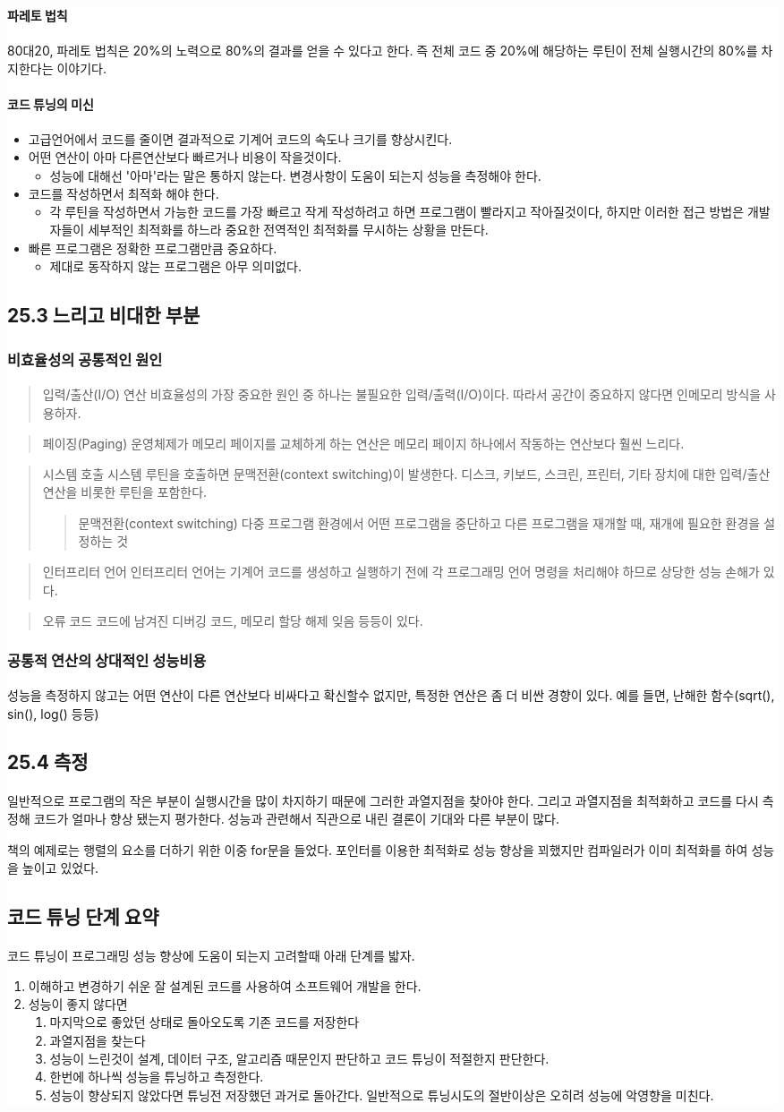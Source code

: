 #### 파레토 법칙
80대20, 파레토 법칙은 20%의 노력으로 80%의 결과를 얻을 수 있다고 한다. 즉 전체 코드 중 20%에 해당하는 루틴이 전체 실행시간의 80%를 차지한다는 이야기다. 
 
#### 코드 튜닝의 미신
* 고급언어에서 코드를 줄이면 결과적으로 기계어 코드의 속도나 크기를 향상시킨다.
* 어떤 연산이 아마 다른연산보다 빠르거나 비용이 작을것이다. 
	* 성능에 대해선 '아마'라는 말은 통하지 않는다. 변경사항이 도움이 되는지 성능을 측정해야 한다. 
* 코드를 작성하면서 최적화 해야 한다.
	* 각 루틴을 작성하면서 가능한 코드를 가장 빠르고 작게 작성하려고 하면 프로그램이 빨라지고 작아질것이다, 하지만 이러한 접근 방법은 개발자들이 세부적인 최적화를 하느라 중요한 전역적인 최적화를 무시하는 상황을 만든다.
* 빠른 프로그램은 정확한 프로그램만큼 중요하다.
	* 제대로 동작하지 않는 프로그램은 아무 의미없다.

## 25.3 느리고 비대한 부분

### 비효율성의 공통적인 원인  

>입력/출산(I/O) 연산 
비효율성의 가장 중요한 원인 중 하나는 불필요한 입력/출력(I/O)이다. 따라서 공간이 중요하지 않다면 인메모리 방식을 사용하자. 

> 페이징(Paging)
> 운영체제가 메모리 페이지를 교체하게 하는 연산은 메모리 페이지 하나에서 작동하는 연산보다 훨씬 느리다.

>시스템 호출
>시스템 루틴을 호출하면 문맥전환(context switching)이 발생한다. 디스크, 키보드, 스크린, 프린터, 기타 장치에 대한 입력/출산 연산을 비롯한 루틴을 포함한다. 
>>문맥전환(context switching)
다중 프로그램 환경에서 어떤 프로그램을 중단하고 다른 프로그램을 재개할 때, 재개에 필요한 환경을 설정하는 것

> 인터프리터 언어
> 인터프리터 언어는 기계어 코드를 생성하고 실행하기 전에 각 프로그래밍 언어 명령을 처리해야 하므로 상당한 성능 손해가 있다.

> 오류 코드
> 코드에 남겨진 디버깅 코드, 메모리 할당 해제 잊음 등등이 있다.

### 공통적 연산의 상대적인 성능비용

성능을 측정하지 않고는 어떤 연산이 다른 연산보다 비싸다고 확신할수 없지만, 특정한 연산은 좀 더 비싼 경향이 있다. 예를 들면, 난해한 함수(sqrt(), sin(), log() 등등)

##  25.4 측정

일반적으로 프로그램의 작은 부분이 실행시간을 많이 차지하기 때문에 그러한 과열지점을 찾아야 한다. 그리고 과열지점을 최적화하고 코드를 다시 측정해 코드가 얼마나 향상 됐는지 평가한다. 성능과 관련해서 직관으로 내린 결론이 기대와 다른 부분이 많다. 

책의 예제로는 행렬의 요소를 더하기 위한 이중 for문을 들었다. 포인터를 이용한 최적화로 성능 향상을 꾀했지만 컴파일러가 이미 최적화를 하여 성능을 높이고 있었다. 

## 코드 튜닝 단계 요약
코드 튜닝이 프로그래밍 성능 향상에 도움이 되는지 고려할때 아래 단계를 밟자. 

1. 이해하고 변경하기 쉬운 잘 설계된 코드를 사용하여 소프트웨어 개발을 한다. 
2. 성능이 좋지 않다면
	1.  마지막으로 좋았던 상태로 돌아오도록 기존 코드를 저장한다
	2. 과열지점을 찾는다
	3. 성능이 느린것이 설계, 데이터 구조, 알고리즘 때문인지 판단하고 코드 튜닝이 적절한지 판단한다.
	4. 한번에 하나씩 성능을 튜닝하고 측정한다.
	5. 성능이 향상되지 않았다면 튜닝전 저장했던 과거로 돌아간다. 일반적으로 튜닝시도의 절반이상은 오히려 성능에 악영향을 미친다.

